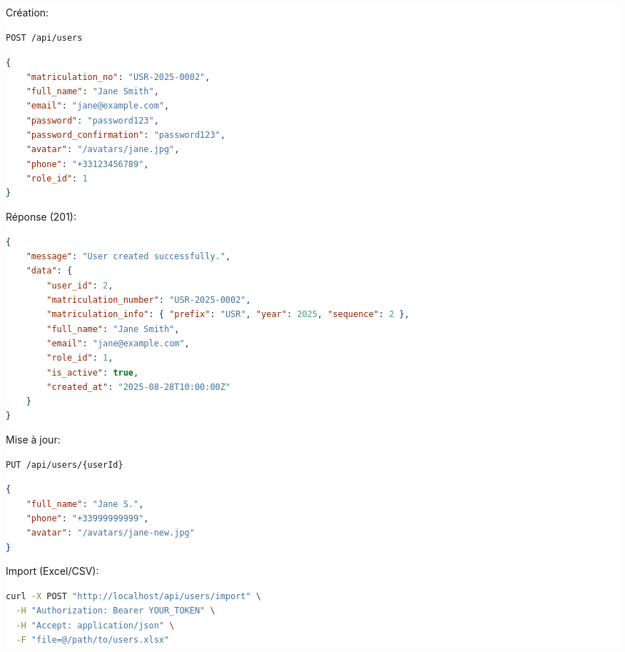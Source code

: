 Création:

```http
POST /api/users
```

```json
{
    "matriculation_no": "USR-2025-0002",
    "full_name": "Jane Smith",
    "email": "jane@example.com",
    "password": "password123",
    "password_confirmation": "password123",
    "avatar": "/avatars/jane.jpg",
    "phone": "+33123456789",
    "role_id": 1
}
```

Réponse (201):

```json
{
    "message": "User created successfully.",
    "data": {
        "user_id": 2,
        "matriculation_number": "USR-2025-0002",
        "matriculation_info": { "prefix": "USR", "year": 2025, "sequence": 2 },
        "full_name": "Jane Smith",
        "email": "jane@example.com",
        "role_id": 1,
        "is_active": true,
        "created_at": "2025-08-28T10:00:00Z"
    }
}
```

Mise à jour:

```http
PUT /api/users/{userId}
```

```json
{
    "full_name": "Jane S.",
    "phone": "+33999999999",
    "avatar": "/avatars/jane-new.jpg"
}
```

Import (Excel/CSV):

```bash
curl -X POST "http://localhost/api/users/import" \
  -H "Authorization: Bearer YOUR_TOKEN" \
  -H "Accept: application/json" \
  -F "file=@/path/to/users.xlsx"
```
